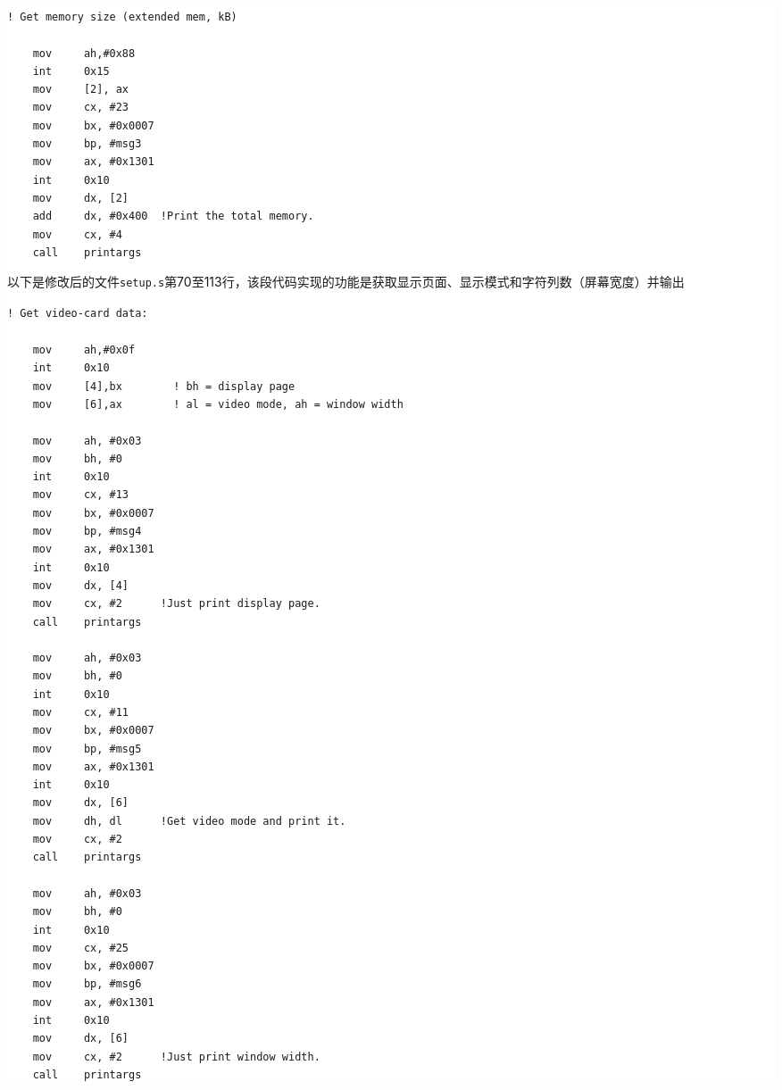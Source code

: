    ```assembly
   ! Get memory size (extended mem, kB)
   
       mov     ah,#0x88
       int     0x15
       mov     [2], ax
       mov     cx, #23
       mov     bx, #0x0007
       mov     bp, #msg3
       mov     ax, #0x1301
       int     0x10
       mov     dx, [2]
       add     dx, #0x400  !Print the total memory.
       mov     cx, #4
       call    printargs
   ```

   以下是修改后的文件`setup.s`第70至113行，该段代码实现的功能是获取显示页面、显示模式和字符列数（屏幕宽度）并输出

   ```assembly
   ! Get video-card data:
   
       mov     ah,#0x0f
       int     0x10
       mov     [4],bx        ! bh = display page
       mov     [6],ax        ! al = video mode, ah = window width
   
       mov     ah, #0x03
       mov     bh, #0
       int     0x10
       mov     cx, #13
       mov     bx, #0x0007
       mov     bp, #msg4
       mov     ax, #0x1301
       int     0x10
       mov     dx, [4]
       mov     cx, #2      !Just print display page.
       call    printargs
   
       mov     ah, #0x03
       mov     bh, #0
       int     0x10
       mov     cx, #11
       mov     bx, #0x0007
       mov     bp, #msg5
       mov     ax, #0x1301
       int     0x10
       mov     dx, [6]
       mov     dh, dl      !Get video mode and print it.
       mov     cx, #2
       call    printargs
   
       mov     ah, #0x03
       mov     bh, #0
       int     0x10
       mov     cx, #25
       mov     bx, #0x0007
       mov     bp, #msg6
       mov     ax, #0x1301
       int     0x10
       mov     dx, [6]
       mov     cx, #2      !Just print window width.
       call    printargs
   ```
